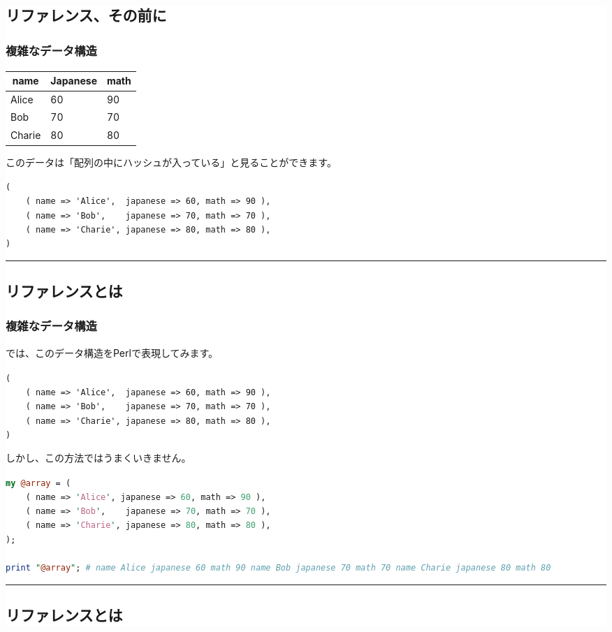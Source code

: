 ## リファレンス、その前に

### 複雑なデータ構造

|  name   | Japanese | math |
| ------- | -------- | ---- |
|  Alice  |    60    |  90  |
|  Bob    |    70    |  70  |
|  Charie |    80    |  80  |

このデータは「配列の中にハッシュが入っている」と見ることができます。

```
(
    ( name => 'Alice',  japanese => 60, math => 90 ),
    ( name => 'Bob',    japanese => 70, math => 70 ),
    ( name => 'Charie', japanese => 80, math => 80 ),
)
```

---

## リファレンスとは

### 複雑なデータ構造

では、このデータ構造をPerlで表現してみます。

```
(
    ( name => 'Alice',  japanese => 60, math => 90 ),
    ( name => 'Bob',    japanese => 70, math => 70 ),
    ( name => 'Charie', japanese => 80, math => 80 ),
)
```

しかし、この方法ではうまくいきません。

```perl
my @array = (
    ( name => 'Alice', japanese => 60, math => 90 ),
    ( name => 'Bob',    japanese => 70, math => 70 ),
    ( name => 'Charie', japanese => 80, math => 80 ),
);

print "@array"; # name Alice japanese 60 math 90 name Bob japanese 70 math 70 name Charie japanese 80 math 80
```

---

## リファレンスとは
